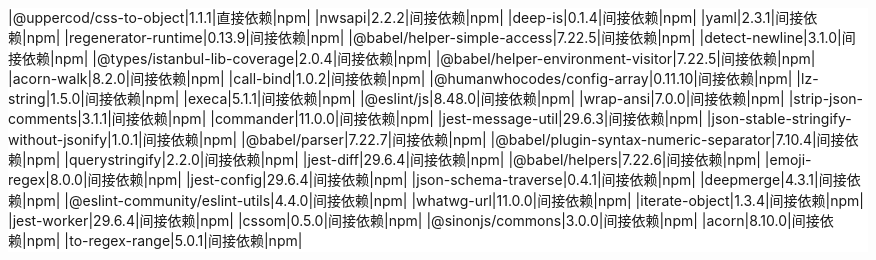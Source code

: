 |@uppercod/css-to-object|1.1.1|直接依赖|npm|
|nwsapi|2.2.2|间接依赖|npm|
|deep-is|0.1.4|间接依赖|npm|
|yaml|2.3.1|间接依赖|npm|
|regenerator-runtime|0.13.9|间接依赖|npm|
|@babel/helper-simple-access|7.22.5|间接依赖|npm|
|detect-newline|3.1.0|间接依赖|npm|
|@types/istanbul-lib-coverage|2.0.4|间接依赖|npm|
|@babel/helper-environment-visitor|7.22.5|间接依赖|npm|
|acorn-walk|8.2.0|间接依赖|npm|
|call-bind|1.0.2|间接依赖|npm|
|@humanwhocodes/config-array|0.11.10|间接依赖|npm|
|lz-string|1.5.0|间接依赖|npm|
|execa|5.1.1|间接依赖|npm|
|@eslint/js|8.48.0|间接依赖|npm|
|wrap-ansi|7.0.0|间接依赖|npm|
|strip-json-comments|3.1.1|间接依赖|npm|
|commander|11.0.0|间接依赖|npm|
|jest-message-util|29.6.3|间接依赖|npm|
|json-stable-stringify-without-jsonify|1.0.1|间接依赖|npm|
|@babel/parser|7.22.7|间接依赖|npm|
|@babel/plugin-syntax-numeric-separator|7.10.4|间接依赖|npm|
|querystringify|2.2.0|间接依赖|npm|
|jest-diff|29.6.4|间接依赖|npm|
|@babel/helpers|7.22.6|间接依赖|npm|
|emoji-regex|8.0.0|间接依赖|npm|
|jest-config|29.6.4|间接依赖|npm|
|json-schema-traverse|0.4.1|间接依赖|npm|
|deepmerge|4.3.1|间接依赖|npm|
|@eslint-community/eslint-utils|4.4.0|间接依赖|npm|
|whatwg-url|11.0.0|间接依赖|npm|
|iterate-object|1.3.4|间接依赖|npm|
|jest-worker|29.6.4|间接依赖|npm|
|cssom|0.5.0|间接依赖|npm|
|@sinonjs/commons|3.0.0|间接依赖|npm|
|acorn|8.10.0|间接依赖|npm|
|to-regex-range|5.0.1|间接依赖|npm|